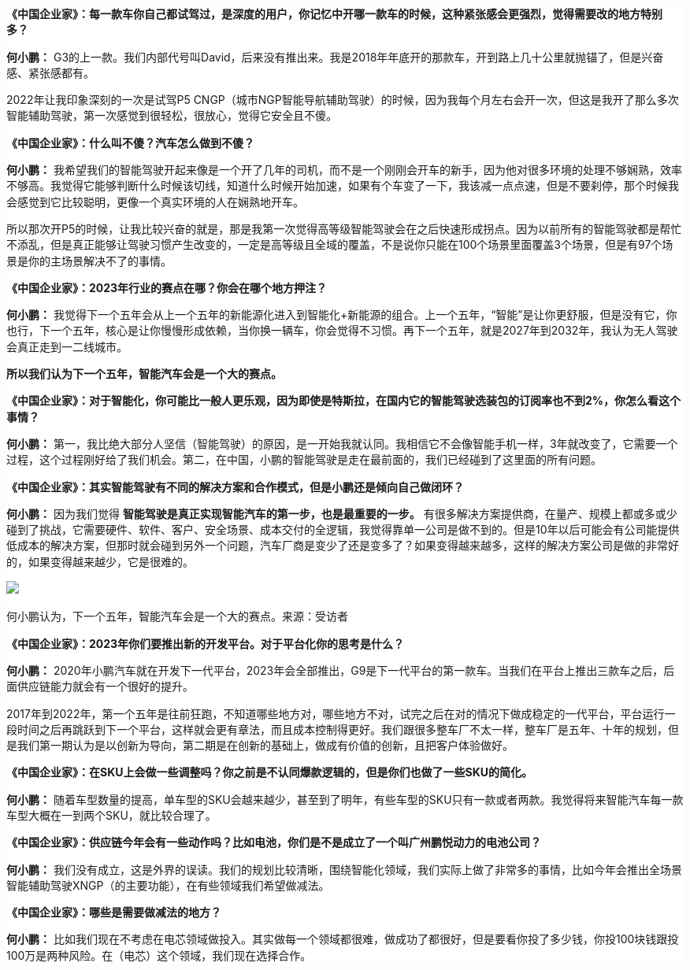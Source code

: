 **《中国企业家》：每一款车你自己都试驾过，是深度的用户，你记忆中开哪一款车的时候，这种紧张感会更强烈，觉得需要改的地方特别多？**

**何小鹏：** G3的上一款。我们内部代号叫David，后来没有推出来。我是2018年年底开的那款车，开到路上几十公里就抛锚了，但是兴奋感、紧张感都有。

2022年让我印象深刻的一次是试驾P5
CNGP（城市NGP智能导航辅助驾驶）的时候，因为我每个月左右会开一次，但这是我开了那么多次智能辅助驾驶，第一次感觉到很轻松，很放心，觉得它安全且不傻。

**《中国企业家》：什么叫不傻？汽车怎么做到不傻？**

**何小鹏：**
我希望我们的智能驾驶开起来像是一个开了几年的司机，而不是一个刚刚会开车的新手，因为他对很多环境的处理不够娴熟，效率不够高。我觉得它能够判断什么时候该切线，知道什么时候开始加速，如果有个车变了一下，我该减一点点速，但是不要刹停，那个时候我会感觉到它比较聪明，更像一个真实环境的人在娴熟地开车。

所以那次开P5的时候，让我比较兴奋的就是，那是我第一次觉得高等级智能驾驶会在之后快速形成拐点。因为以前所有的智能驾驶都是帮忙不添乱，但是真正能够让驾驶习惯产生改变的，一定是高等级且全域的覆盖，不是说你只能在100个场景里面覆盖3个场景，但是有97个场景是你的主场景解决不了的事情。

**《中国企业家》：2023年行业的赛点在哪？你会在哪个地方押注？**

**何小鹏：**
我觉得下一个五年会从上一个五年的新能源化进入到智能化+新能源的组合。上一个五年，“智能”是让你更舒服，但是没有它，你也行，下一个五年，核心是让你慢慢形成依赖，当你换一辆车，你会觉得不习惯。再下一个五年，就是2027年到2032年，我认为无人驾驶会真正走到一二线城市。

**所以我们认为下一个五年，智能汽车会是一个大的赛点。**

**《中国企业家》：对于智能化，你可能比一般人更乐观，因为即使是特斯拉，在国内它的智能驾驶选装包的订阅率也不到2%，你怎么看这个事情？**

**何小鹏：**
第一，我比绝大部分人坚信（智能驾驶）的原因，是一开始我就认同。我相信它不会像智能手机一样，3年就改变了，它需要一个过程，这个过程刚好给了我们机会。第二，在中国，小鹏的智能驾驶是走在最前面的，我们已经碰到了这里面的所有问题。

**《中国企业家》：其实智能驾驶有不同的解决方案和合作模式，但是小鹏还是倾向自己做闭环？**

**何小鹏：** 因为我们觉得 **智能驾驶是真正实现智能汽车的第一步，也是最重要的一步。**
有很多解决方案提供商，在量产、规模上都或多或少碰到了挑战，它需要硬件、软件、客户、安全场景、成本交付的全逻辑，我觉得靠单一公司是做不到的。但是10年以后可能会有公司能提供低成本的解决方案，但那时就会碰到另外一个问题，汽车厂商是变少了还是变多了？如果变得越来越多，这样的解决方案公司是做的非常好的，如果变得越来越少，它是很难的。

![](https://inews.gtimg.com/newsapp_bt/0/15606518270/1000)

何小鹏认为，下一个五年，智能汽车会是一个大的赛点。来源：受访者

**《中国企业家》：2023年你们要推出新的开发平台。对于平台化你的思考是什么？**

**何小鹏：**
2020年小鹏汽车就在开发下一代平台，2023年会全部推出，G9是下一代平台的第一款车。当我们在平台上推出三款车之后，后面供应链能力就会有一个很好的提升。

2017年到2022年，第一个五年是往前狂跑，不知道哪些地方对，哪些地方不对，试完之后在对的情况下做成稳定的一代平台，平台运行一段时间之后再跳跃到下一个平台，这样就会更有章法，而且成本控制得更好。我们跟很多整车厂不太一样，整车厂是五年、十年的规划，但是我们第一期认为是以创新为导向，第二期是在创新的基础上，做成有价值的创新，且把客户体验做好。

**《中国企业家》：在SKU上会做一些调整吗？你之前是不认同爆款逻辑的，但是你们也做了一些SKU的简化。**

**何小鹏：**
随着车型数量的提高，单车型的SKU会越来越少，甚至到了明年，有些车型的SKU只有一款或者两款。我觉得将来智能汽车每一款车型大概在一到两个SKU，就比较合理了。

**《中国企业家》：供应链今年会有一些动作吗？比如电池，你们是不是成立了一个叫广州鹏悦动力的电池公司？**

**何小鹏：**
我们没有成立，这是外界的误读。我们的规划比较清晰，围绕智能化领域，我们实际上做了非常多的事情，比如今年会推出全场景智能辅助驾驶XNGP（的主要功能），在有些领域我们希望做减法。

**《中国企业家》：哪些是需要做减法的地方？**

**何小鹏：**
比如我们现在不考虑在电芯领域做投入。其实做每一个领域都很难，做成功了都很好，但是要看你投了多少钱，你投100块钱跟投100万是两种风险。在（电芯）这个领域，我们现在选择合作。
